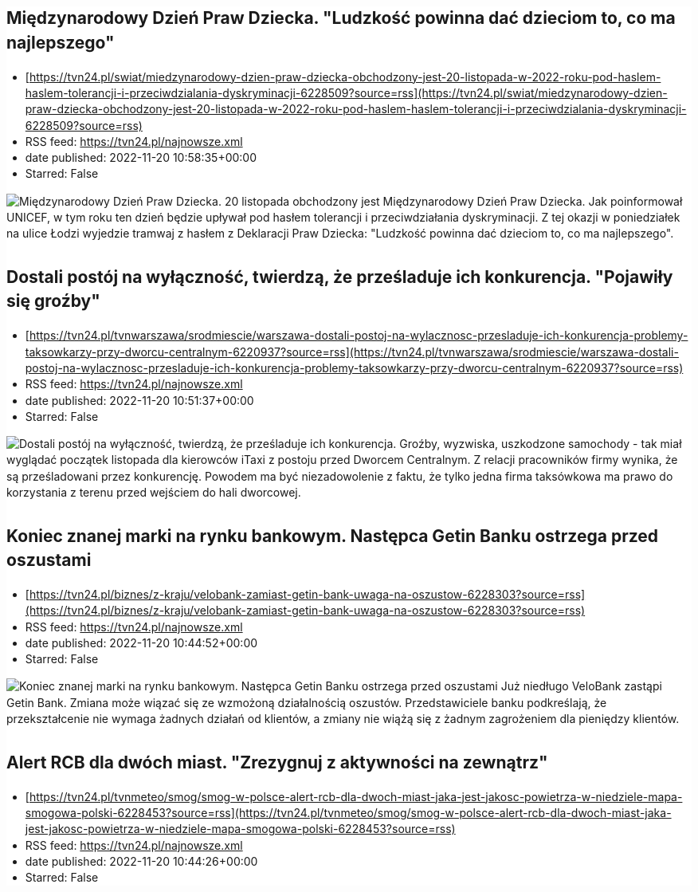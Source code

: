 ## Międzynarodowy Dzień Praw Dziecka. "Ludzkość powinna dać dzieciom to, co ma najlepszego"
 - [https://tvn24.pl/swiat/miedzynarodowy-dzien-praw-dziecka-obchodzony-jest-20-listopada-w-2022-roku-pod-haslem-haslem-tolerancji-i-przeciwdzialania-dyskryminacji-6228509?source=rss](https://tvn24.pl/swiat/miedzynarodowy-dzien-praw-dziecka-obchodzony-jest-20-listopada-w-2022-roku-pod-haslem-haslem-tolerancji-i-przeciwdzialania-dyskryminacji-6228509?source=rss)
 - RSS feed: https://tvn24.pl/najnowsze.xml
 - date published: 2022-11-20 10:58:35+00:00
 - Starred: False

<img alt="Międzynarodowy Dzień Praw Dziecka. " src="https://tvn24.pl/najnowsze/cdn-zdjecie-ey2wov-irpien-ukraina-07032022-5653919/alternates/LANDSCAPE_1280" />
    20 listopada obchodzony jest Międzynarodowy Dzień Praw Dziecka. Jak poinformował UNICEF, w tym roku ten dzień będzie upływał pod hasłem tolerancji i przeciwdziałania dyskryminacji. Z tej okazji w poniedziałek na ulice Łodzi wyjedzie tramwaj z hasłem z Deklaracji Praw Dziecka: "Ludzkość powinna dać dzieciom to, co ma najlepszego".

## Dostali postój na wyłączność, twierdzą, że prześladuje ich konkurencja. "Pojawiły się groźby"
 - [https://tvn24.pl/tvnwarszawa/srodmiescie/warszawa-dostali-postoj-na-wylacznosc-przesladuje-ich-konkurencja-problemy-taksowkarzy-przy-dworcu-centralnym-6220937?source=rss](https://tvn24.pl/tvnwarszawa/srodmiescie/warszawa-dostali-postoj-na-wylacznosc-przesladuje-ich-konkurencja-problemy-taksowkarzy-przy-dworcu-centralnym-6220937?source=rss)
 - RSS feed: https://tvn24.pl/najnowsze.xml
 - date published: 2022-11-20 10:51:37+00:00
 - Starred: False

<img alt="Dostali postój na wyłączność, twierdzą, że prześladuje ich konkurencja. " src="https://tvn24.pl/tvnwarszawa/najnowsze/cdn-zdjecie-nkn8u1-postoj-taksowek-przed-dworcem-centralnym-6221029/alternates/LANDSCAPE_1280" />
    Groźby, wyzwiska, uszkodzone samochody - tak miał wyglądać początek listopada dla kierowców iTaxi z postoju przed Dworcem Centralnym. Z relacji pracowników firmy wynika, że są prześladowani przez konkurencję. Powodem ma być niezadowolenie z faktu, że tylko jedna firma taksówkowa ma prawo do korzystania z terenu przed wejściem do hali dworcowej.

## Koniec znanej marki na rynku bankowym. Następca Getin Banku ostrzega przed oszustami
 - [https://tvn24.pl/biznes/z-kraju/velobank-zamiast-getin-bank-uwaga-na-oszustow-6228303?source=rss](https://tvn24.pl/biznes/z-kraju/velobank-zamiast-getin-bank-uwaga-na-oszustow-6228303?source=rss)
 - RSS feed: https://tvn24.pl/najnowsze.xml
 - date published: 2022-11-20 10:44:52+00:00
 - Starred: False

<img alt="Koniec znanej marki na rynku bankowym. Następca Getin Banku ostrzega przed oszustami" src="https://tvn24.pl/najnowsze/cdn-zdjecie-ak6krr-pieniadze-pln-pieniadzory-shutterstock462675619-5081418/alternates/LANDSCAPE_1280" />
    Już niedługo VeloBank zastąpi Getin Bank. Zmiana może wiązać się ze wzmożoną działalnością oszustów. Przedstawiciele banku podkreślają, że przekształcenie nie wymaga żadnych działań od klientów, a zmiany nie wiążą się z żadnym zagrożeniem dla pieniędzy klientów.

## Alert RCB dla dwóch miast. "Zrezygnuj z aktywności na zewnątrz"
 - [https://tvn24.pl/tvnmeteo/smog/smog-w-polsce-alert-rcb-dla-dwoch-miast-jaka-jest-jakosc-powietrza-w-niedziele-mapa-smogowa-polski-6228453?source=rss](https://tvn24.pl/tvnmeteo/smog/smog-w-polsce-alert-rcb-dla-dwoch-miast-jaka-jest-jakosc-powietrza-w-niedziele-mapa-smogowa-polski-6228453?source=rss)
 - RSS feed: https://tvn24.pl/najnowsze.xml
 - date published: 2022-11-20 10:44:26+00:00
 - Starred: False
